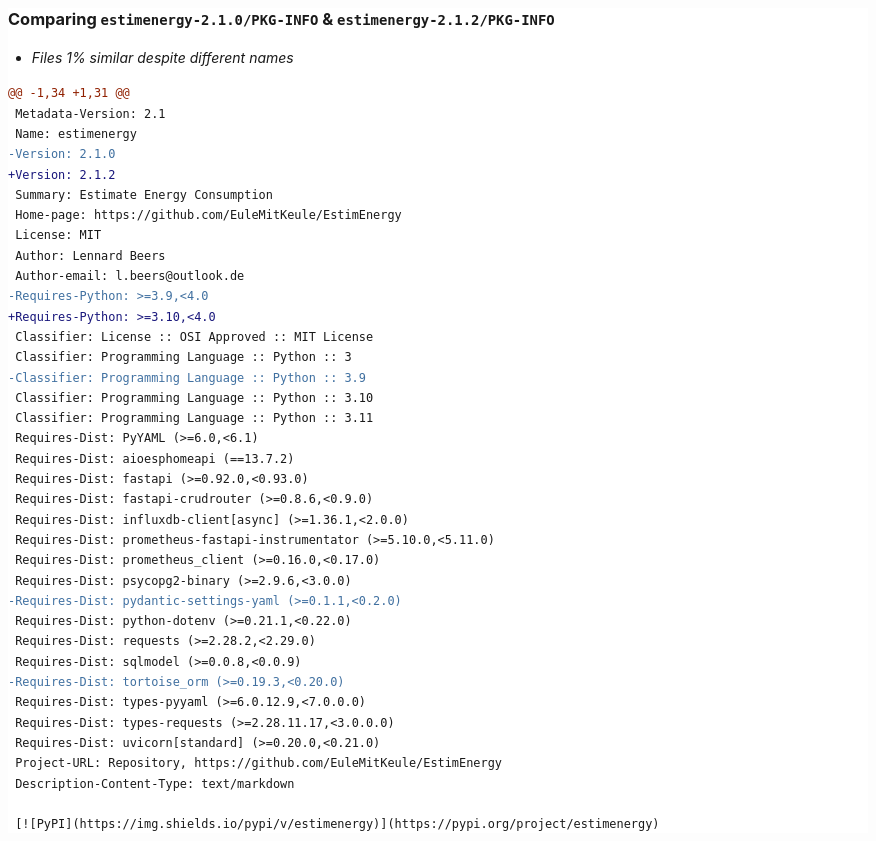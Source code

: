 ### Comparing `estimenergy-2.1.0/PKG-INFO` & `estimenergy-2.1.2/PKG-INFO`

 * *Files 1% similar despite different names*

```diff
@@ -1,34 +1,31 @@
 Metadata-Version: 2.1
 Name: estimenergy
-Version: 2.1.0
+Version: 2.1.2
 Summary: Estimate Energy Consumption
 Home-page: https://github.com/EuleMitKeule/EstimEnergy
 License: MIT
 Author: Lennard Beers
 Author-email: l.beers@outlook.de
-Requires-Python: >=3.9,<4.0
+Requires-Python: >=3.10,<4.0
 Classifier: License :: OSI Approved :: MIT License
 Classifier: Programming Language :: Python :: 3
-Classifier: Programming Language :: Python :: 3.9
 Classifier: Programming Language :: Python :: 3.10
 Classifier: Programming Language :: Python :: 3.11
 Requires-Dist: PyYAML (>=6.0,<6.1)
 Requires-Dist: aioesphomeapi (==13.7.2)
 Requires-Dist: fastapi (>=0.92.0,<0.93.0)
 Requires-Dist: fastapi-crudrouter (>=0.8.6,<0.9.0)
 Requires-Dist: influxdb-client[async] (>=1.36.1,<2.0.0)
 Requires-Dist: prometheus-fastapi-instrumentator (>=5.10.0,<5.11.0)
 Requires-Dist: prometheus_client (>=0.16.0,<0.17.0)
 Requires-Dist: psycopg2-binary (>=2.9.6,<3.0.0)
-Requires-Dist: pydantic-settings-yaml (>=0.1.1,<0.2.0)
 Requires-Dist: python-dotenv (>=0.21.1,<0.22.0)
 Requires-Dist: requests (>=2.28.2,<2.29.0)
 Requires-Dist: sqlmodel (>=0.0.8,<0.0.9)
-Requires-Dist: tortoise_orm (>=0.19.3,<0.20.0)
 Requires-Dist: types-pyyaml (>=6.0.12.9,<7.0.0.0)
 Requires-Dist: types-requests (>=2.28.11.17,<3.0.0.0)
 Requires-Dist: uvicorn[standard] (>=0.20.0,<0.21.0)
 Project-URL: Repository, https://github.com/EuleMitKeule/EstimEnergy
 Description-Content-Type: text/markdown
 
 [![PyPI](https://img.shields.io/pypi/v/estimenergy)](https://pypi.org/project/estimenergy)
```

